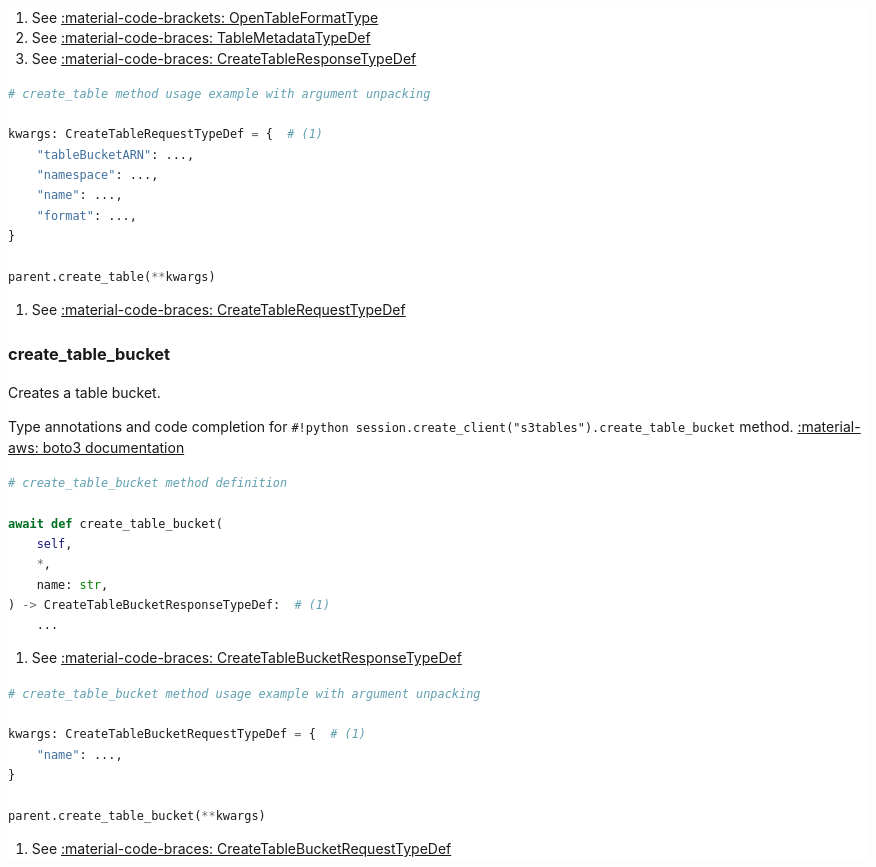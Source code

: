 1. See [:material-code-brackets: OpenTableFormatType](./literals.md#opentableformattype) 
2. See [:material-code-braces: TableMetadataTypeDef](./type_defs.md#tablemetadatatypedef) 
3. See [:material-code-braces: CreateTableResponseTypeDef](./type_defs.md#createtableresponsetypedef) 


```python
# create_table method usage example with argument unpacking

kwargs: CreateTableRequestTypeDef = {  # (1)
    "tableBucketARN": ...,
    "namespace": ...,
    "name": ...,
    "format": ...,
}

parent.create_table(**kwargs)
```

1. See [:material-code-braces: CreateTableRequestTypeDef](./type_defs.md#createtablerequesttypedef) 

### create\_table\_bucket

Creates a table bucket.

Type annotations and code completion for `#!python session.create_client("s3tables").create_table_bucket` method.
[:material-aws: boto3 documentation](https://boto3.amazonaws.com/v1/documentation/api/latest/reference/services/s3tables/client/create_table_bucket.html)

```python
# create_table_bucket method definition

await def create_table_bucket(
    self,
    *,
    name: str,
) -> CreateTableBucketResponseTypeDef:  # (1)
    ...
```

1. See [:material-code-braces: CreateTableBucketResponseTypeDef](./type_defs.md#createtablebucketresponsetypedef) 


```python
# create_table_bucket method usage example with argument unpacking

kwargs: CreateTableBucketRequestTypeDef = {  # (1)
    "name": ...,
}

parent.create_table_bucket(**kwargs)
```

1. See [:material-code-braces: CreateTableBucketRequestTypeDef](./type_defs.md#createtablebucketrequesttypedef) 
